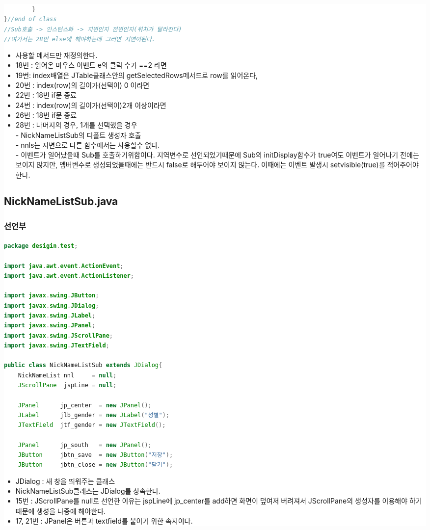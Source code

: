 ```java
		}
}//end of class
//Sub호출 -> 인스턴스화 -> 지변인지 전변인지(위치가 달라진다)
//여기서는 28번 else에 해야하는데 그러면 지변이된다.
```

* 사용할 메서드만 재정의한다.
* 18번 : 읽어온 마우스 이벤트 e의 클릭 수가 ==2 라면
* 19번: index배열은 JTable클래스안의 getSelectedRows메서드로 row를 읽어온다,
* 20번 : index(row)의 길이가(선택이) 0 이라면
* 22번 : 18번 if문 종료
* 24번 : index(row)의 길이가(선택이)2개 이상이라면
* 26번 : 18번 if문 종료
* 28번 : 나머지의 경우, 1개를 선택했을 경우\
  \- NickNameListSub의 디폴트 생성자 호출\
  \- nnls는 지변으로 다른 함수에서는 사용할수 없다.\
  \- 이벤트가 일어났을때 Sub를 호출하기위함이다. 지역변수로 선언되었기때문에 Sub의 initDisplay함수가 true여도 이벤트가 일어나기 전에는 보이지 않지만, 멤버변수로 생성되었을때에는 반드시 false로 해두어야 보이지 않는다. 이때에는 이벤트 발생시 setvisible(true)를 적어주어야 한다.

## NickNameListSub.java&#x20;

### 선언부

```java
package desigin.test;

import java.awt.event.ActionEvent;
import java.awt.event.ActionListener;

import javax.swing.JButton;
import javax.swing.JDialog;
import javax.swing.JLabel;
import javax.swing.JPanel;
import javax.swing.JScrollPane;
import javax.swing.JTextField;

public class NickNameListSub extends JDialog{
	NickNameList nnl     = null;
	JScrollPane  jspLine = null;

	JPanel      jp_center  = new JPanel();
	JLabel      jlb_gender = new JLabel("성별");
	JTextField  jtf_gender = new JTextField();
	
	JPanel      jp_south   = new JPanel();
	JButton     jbtn_save  = new JButton("저장");
	JButton     jbtn_close = new JButton("닫기");
```

* JDialog : 새 창을 띄워주는 클래스
* NickNameListSub클래스는 JDialog를 상속한다.
* 15번 : JScrollPane를 null로 선언한 이유는 jspLine에 jp\_center를 add하면 화면이 덮여저 버려져서 JScrollPane의 생성자를 이용해야 하기 때문에 생성을 나중에 해야한다.
* 17, 21번 : JPanel은 버튼과 textfield를 붙이기 위한 속지이다.
